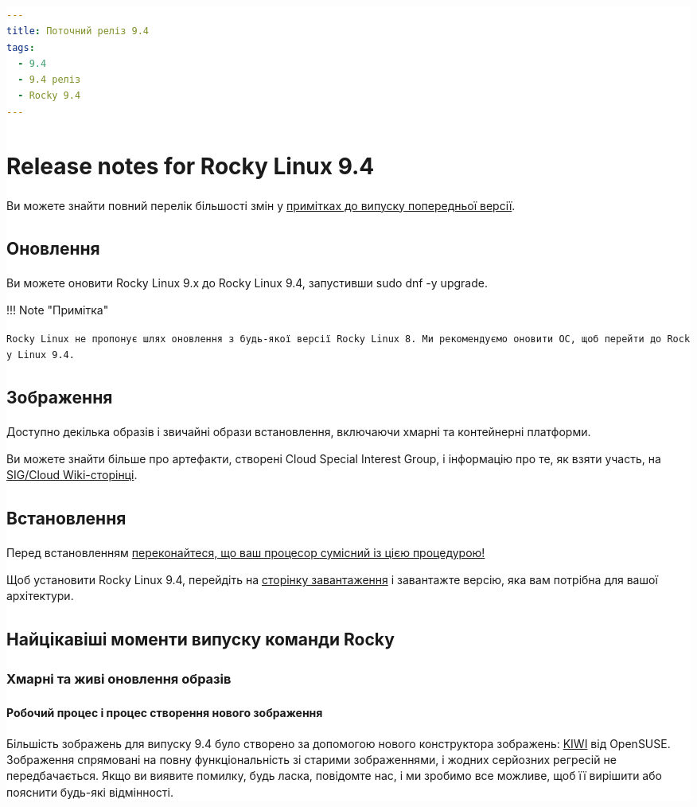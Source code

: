 ```yaml
---
title: Поточний реліз 9.4
tags:
  - 9.4
  - 9.4 реліз
  - Rocky 9.4
---
```


# Release notes for Rocky Linux 9.4

Ви можете знайти повний перелік більшості змін у [примітках до випуску попередньої версії](https://access.redhat.com/documentation/en-us/red_hat_enterprise_linux/9/html/9.4_release_notes/index).

## Оновлення

Ви можете оновити Rocky Linux 9.x до Rocky Linux 9.4, запустивши sudo dnf -y upgrade.

!!! Note "Примітка"

```
Rocky Linux не пропонує шлях оновлення з будь-якої версії Rocky Linux 8. Ми рекомендуємо оновити ОС, щоб перейти до Rocky Linux 9.4.
```

## Зображення

Доступно декілька образів і звичайні образи встановлення, включаючи хмарні та контейнерні платформи.

Ви можете знайти більше про артефакти, створені Cloud Special Interest Group, і інформацію про те, як взяти участь, на [SIG/Cloud Wiki-сторінці](https://sig-cloud.rocky.page/).

## Встановлення

Перед встановленням [переконайтеся, що ваш процесор сумісний із цією процедурою!](https://docs.rockylinux.org/gemstones/test_cpu_compat/)

Щоб установити Rocky Linux 9.4, перейдіть на [сторінку завантаження](https://rockylinux.org/download/) і завантажте версію, яка вам потрібна для вашої архітектури.

## Найцікавіші моменти випуску команди Rocky

### Хмарні та живі оновлення образів

#### Робочий процес і процес створення нового зображення

Більшість зображень для випуску 9.4 було створено за допомогою нового конструктора зображень: [KIWI](https://github.com/OSInside/kiwi/) від OpenSUSE. Зображення спрямовані на повну функціональність зі старими зображеннями, і жодних серйозних регресій не передбачається. Якщо ви виявите помилку, будь ласка, повідомте нас, і ми зробимо все можливе, щоб її вирішити або пояснити будь-які відмінності.
